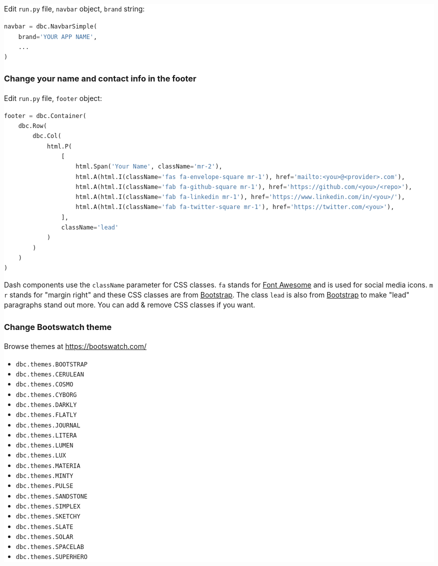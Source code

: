 Edit `run.py` file, `navbar` object, `brand` string:

```python
navbar = dbc.NavbarSimple(
    brand='YOUR APP NAME',
    ...
)
```

### Change your name and contact info in the footer

Edit `run.py` file, `footer` object:

```python
footer = dbc.Container(
    dbc.Row(
        dbc.Col(
            html.P(
                [
                    html.Span('Your Name', className='mr-2'), 
                    html.A(html.I(className='fas fa-envelope-square mr-1'), href='mailto:<you>@<provider>.com'), 
                    html.A(html.I(className='fab fa-github-square mr-1'), href='https://github.com/<you>/<repo>'), 
                    html.A(html.I(className='fab fa-linkedin mr-1'), href='https://www.linkedin.com/in/<you>/'), 
                    html.A(html.I(className='fab fa-twitter-square mr-1'), href='https://twitter.com/<you>'), 
                ], 
                className='lead'
            )
        )
    )
)
```

Dash components use the `className` parameter for CSS classes. `fa` stands for [Font Awesome](https://fontawesome.com/icons/github-square?style=brands) and is used for social media icons. `mr` stands for "margin right" and these CSS classes are from [Bootstrap](https://getbootstrap.com/docs/4.3/utilities/spacing/). The class `lead` is also from [Bootstrap](https://getbootstrap.com/docs/4.1/content/typography/#lead) to make "lead" paragraphs stand out more. You can add & remove CSS classes if you want. 

### Change Bootswatch theme

Browse themes at https://bootswatch.com/

- `dbc.themes.BOOTSTRAP`
- `dbc.themes.CERULEAN`
- `dbc.themes.COSMO`
- `dbc.themes.CYBORG`
- `dbc.themes.DARKLY`
- `dbc.themes.FLATLY`
- `dbc.themes.JOURNAL`
- `dbc.themes.LITERA`
- `dbc.themes.LUMEN`
- `dbc.themes.LUX`
- `dbc.themes.MATERIA`
- `dbc.themes.MINTY`
- `dbc.themes.PULSE`
- `dbc.themes.SANDSTONE`
- `dbc.themes.SIMPLEX`
- `dbc.themes.SKETCHY`
- `dbc.themes.SLATE`
- `dbc.themes.SOLAR`
- `dbc.themes.SPACELAB`
- `dbc.themes.SUPERHERO`